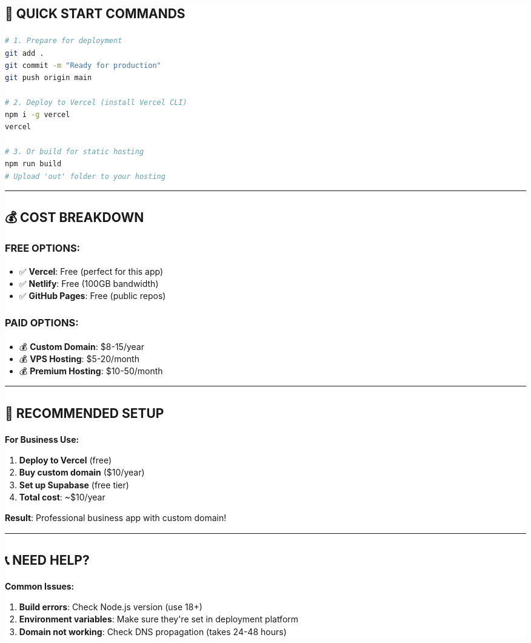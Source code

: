 
## 🚀 **QUICK START COMMANDS**

```bash
# 1. Prepare for deployment
git add .
git commit -m "Ready for production"
git push origin main

# 2. Deploy to Vercel (install Vercel CLI)
npm i -g vercel
vercel

# 3. Or build for static hosting
npm run build
# Upload 'out' folder to your hosting
```

---

## 💰 **COST BREAKDOWN**

### **FREE OPTIONS:**
- ✅ **Vercel**: Free (perfect for this app)
- ✅ **Netlify**: Free (100GB bandwidth)
- ✅ **GitHub Pages**: Free (public repos)

### **PAID OPTIONS:**
- 💰 **Custom Domain**: $8-15/year
- 💰 **VPS Hosting**: $5-20/month
- 💰 **Premium Hosting**: $10-50/month

---

## 🎯 **RECOMMENDED SETUP**

**For Business Use:**
1. **Deploy to Vercel** (free)
2. **Buy custom domain** ($10/year)
3. **Set up Supabase** (free tier)
4. **Total cost**: ~$10/year

**Result**: Professional business app with custom domain!

---

## 📞 **NEED HELP?**

**Common Issues:**
1. **Build errors**: Check Node.js version (use 18+)
2. **Environment variables**: Make sure they're set in deployment platform
3. **Domain not working**: Check DNS propagation (takes 24-48 hours)
